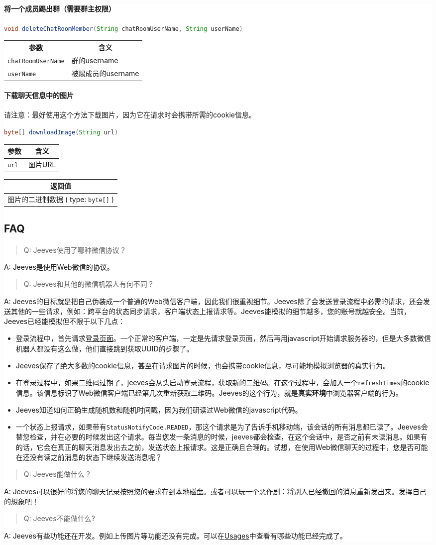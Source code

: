 #### 将一个成员踢出群（需要群主权限）
```java
void deleteChatRoomMember(String chatRoomUserName, String userName)
```
| 参数 | 含义 |
| --- | --- |
| `chatRoomUserName` | 群的username |
| `userName` | 被踢成员的username |

#### 下载聊天信息中的图片

请注意：最好使用这个方法下载图片，因为它在请求时会携带所需的cookie信息。

```java
byte[] downloadImage(String url)
```
| 参数 | 含义 |
| --- | --- |
| `url` | 图片URL |

| 返回值 |
| --- |
| 图片的二进制数据  ( type: `byte[]` )|

## FAQ
> Q: Jeeves使用了哪种微信协议？

A: Jeeves是使用Web微信的协议。

> Q: Jeeves和其他的微信机器人有何不同？

A: Jeeves的目标就是把自己伪装成一个普通的Web微信客户端，因此我们很重视细节。Jeeves除了会发送登录流程中必需的请求，还会发送其他的一些请求，例如：跨平台的状态同步请求，客户端状态上报请求等。Jeeves能模拟的细节越多，您的账号就越安全。当前，Jeeves已经能模拟但不限于以下几点：

* 登录流程中，首先请求[登录页面](https://wx.qq.com)。一个正常的客户端，一定是先请求登录页面，然后再用javascript开始请求服务器的，但是大多数微信机器人都没有这么做，他们直接跳到获取UUID的步骤了。

* Jeeves保存了绝大多数的cookie信息，甚至在请求图片的时候，也会携带cookie信息，尽可能地模拟浏览器的真实行为。 

* 在登录过程中，如果二维码过期了，jeeves会从头启动登录流程，获取新的二维码。在这个过程中，会加入一个`refreshTimes`的cookie信息。该信息标识了Web微信客户端已经第几次重新获取二维码。Jeeves的这个行为，就是**真实环境**中浏览器客户端的行为。

* Jeeves知道如何正确生成随机数和随机时间戳，因为我们研读过Web微信的javascript代码。

* 一个状态上报请求，如果带有`StatusNotifyCode.READED`，那这个请求是为了告诉手机移动端，该会话的所有消息都已读了。Jeeves会替您检查，并在必要的时候发出这个请求。每当您发一条消息的时候，jeeves都会检查，在这个会话中，是否之前有未读消息。如果有的话，它会在真正的聊天消息发出去之前，发送状态上报请求。这是正确且合理的。试想，在使用Web微信聊天的过程中，您是否可能在还没有读之前消息的状态下继续发送消息呢？

> Q: Jeeves能做什么？

A: Jeeves可以很好的将您的聊天记录按照您的要求存到本地磁盘。或者可以玩一个恶作剧：将别人已经撤回的消息重新发出来。发挥自己的想象吧！

> Q: Jeeves不能做什么?

A: Jeeves有些功能还在开发。例如上传图片等功能还没有完成。可以在[Usages](#usages)中查看有哪些功能已经完成了。
